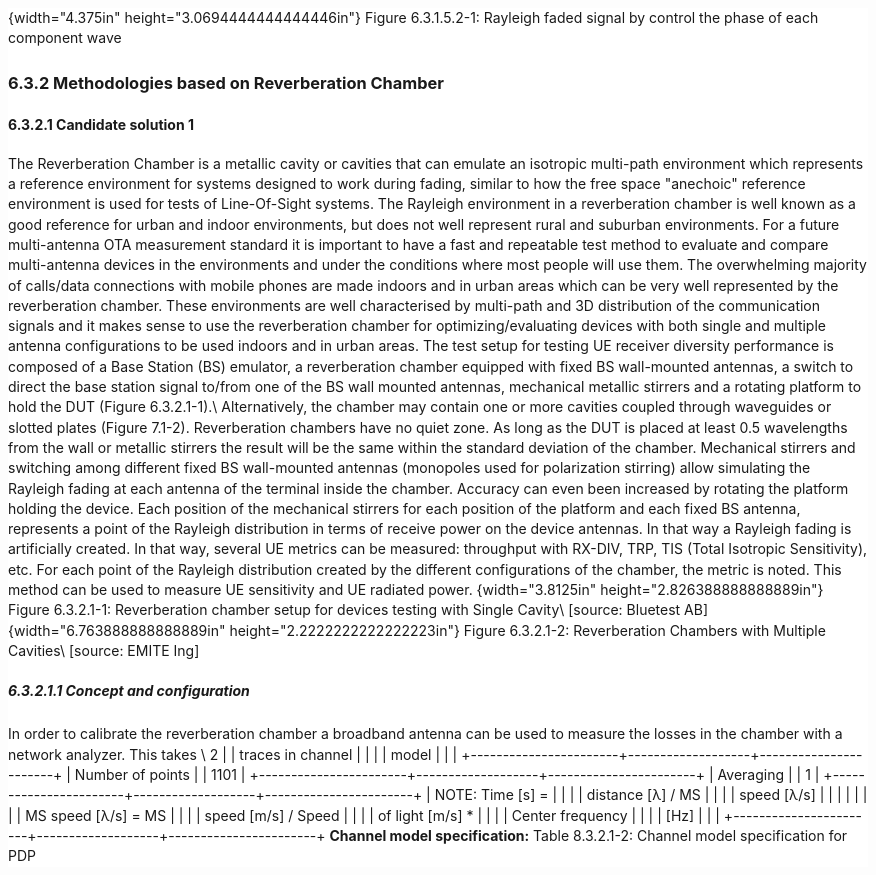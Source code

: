 {width="4.375in" height="3.0694444444444446in"}
Figure 6.3.1.5.2-1: Rayleigh faded signal by control the phase of each
component wave
### 6.3.2 Methodologies based on Reverberation Chamber
#### 6.3.2.1 Candidate solution 1
The Reverberation Chamber is a metallic cavity or cavities that can emulate an
isotropic multi-path environment which represents a reference environment for
systems designed to work during fading, similar to how the free space
\"anechoic\" reference environment is used for tests of Line-Of-Sight systems.
The Rayleigh environment in a reverberation chamber is well known as a good
reference for urban and indoor environments, but does not well represent rural
and suburban environments.
For a future multi-antenna OTA measurement standard it is important to have a
fast and repeatable test method to evaluate and compare multi-antenna devices
in the environments and under the conditions where most people will use them.
The overwhelming majority of calls/data connections with mobile phones are
made indoors and in urban areas which can be very well represented by the
reverberation chamber. These environments are well characterised by multi-path
and 3D distribution of the communication signals and it makes sense to use the
reverberation chamber for optimizing/evaluating devices with both single and
multiple antenna configurations to be used indoors and in urban areas.
The test setup for testing UE receiver diversity performance is composed of a
Base Station (BS) emulator, a reverberation chamber equipped with fixed BS
wall-mounted antennas, a switch to direct the base station signal to/from one
of the BS wall mounted antennas, mechanical metallic stirrers and a rotating
platform to hold the DUT (Figure 6.3.2.1-1).\ Alternatively, the chamber may
contain one or more cavities coupled through waveguides or slotted plates
(Figure 7.1-2).
Reverberation chambers have no quiet zone. As long as the DUT is placed at
least 0.5 wavelengths from the wall or metallic stirrers the result will be
the same within the standard deviation of the chamber.
Mechanical stirrers and switching among different fixed BS wall-mounted
antennas (monopoles used for polarization stirring) allow simulating the
Rayleigh fading at each antenna of the terminal inside the chamber. Accuracy
can even been increased by rotating the platform holding the device.
Each position of the mechanical stirrers for each position of the platform and
each fixed BS antenna, represents a point of the Rayleigh distribution in
terms of receive power on the device antennas. In that way a Rayleigh fading
is artificially created.
In that way, several UE metrics can be measured: throughput with RX-DIV, TRP,
TIS (Total Isotropic Sensitivity), etc.
For each point of the Rayleigh distribution created by the different
configurations of the chamber, the metric is noted. This method can be used to
measure UE sensitivity and UE radiated power.
{width="3.8125in" height="2.826388888888889in"}
Figure 6.3.2.1-1: Reverberation chamber setup for devices testing with Single
Cavity\ [source: Bluetest AB]
{width="6.763888888888889in" height="2.2222222222222223in"}
Figure 6.3.2.1-2: Reverberation Chambers with Multiple Cavities\ [source:
EMITE Ing]
##### 6.3.2.1.1 Concept and configuration
In order to calibrate the reverberation chamber a broadband antenna can be
used to measure the losses in the chamber with a network analyzer. This takes
\ 2 | | traces in channel | | | | model | | | +-----------------------+-------------------+-----------------------+ | Number of points | | 1101 | +-----------------------+-------------------+-----------------------+ | Averaging | | 1 | +-----------------------+-------------------+-----------------------+ | NOTE: Time [s] = | | | | distance [λ] / MS | | | | speed [λ/s] | | | | | | | | MS speed [λ/s] = MS | | | | speed [m/s] / Speed | | | | of light [m/s] * | | | | Center frequency | | | | [Hz] | | | +-----------------------+-------------------+-----------------------+
**Channel model specification:**
Table 8.3.2.1-2: Channel model specification for PDP
